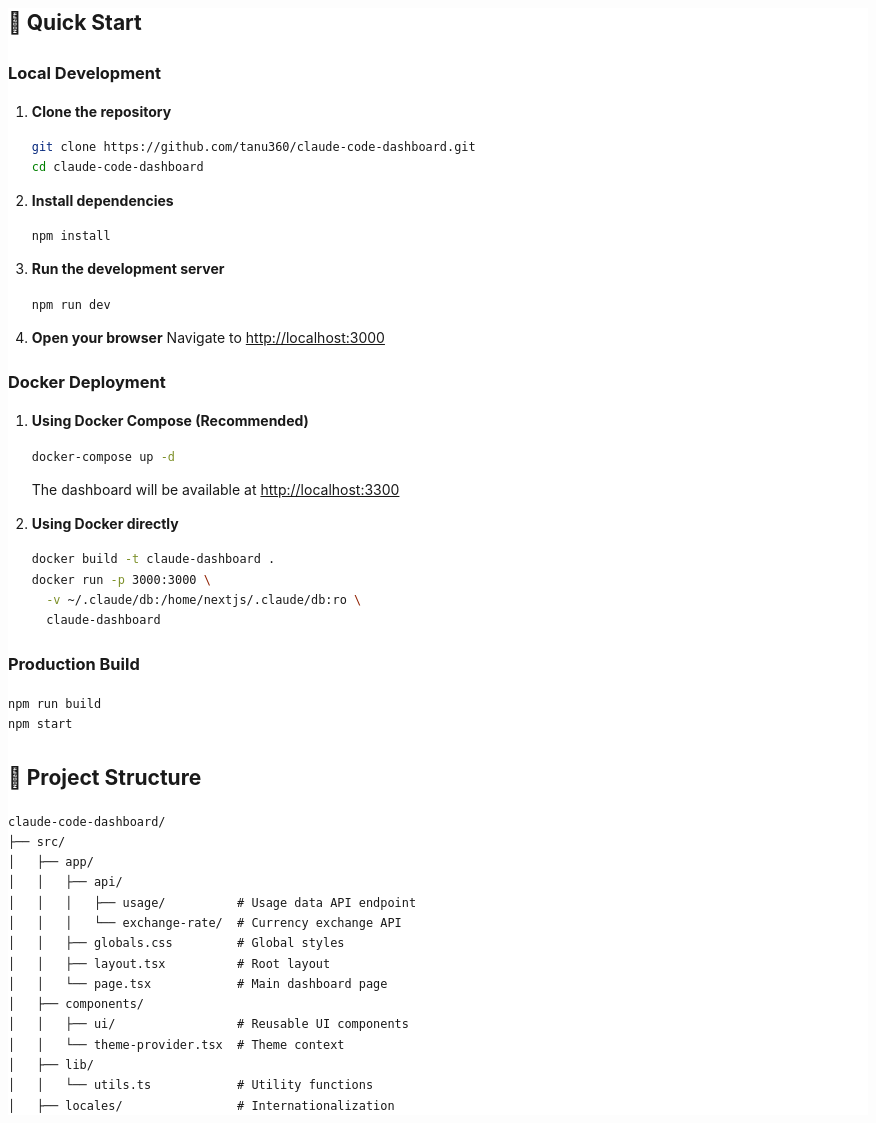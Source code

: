 ## 🚀 Quick Start

### Local Development

1. **Clone the repository**

   ```bash
   git clone https://github.com/tanu360/claude-code-dashboard.git
   cd claude-code-dashboard
   ```

2. **Install dependencies**

   ```bash
   npm install
   ```

3. **Run the development server**

   ```bash
   npm run dev
   ```

4. **Open your browser**
   Navigate to [http://localhost:3000](http://localhost:3000)

### Docker Deployment

1. **Using Docker Compose (Recommended)**

   ```bash
   docker-compose up -d
   ```

   The dashboard will be available at [http://localhost:3300](http://localhost:3300)

2. **Using Docker directly**
   ```bash
   docker build -t claude-dashboard .
   docker run -p 3000:3000 \
     -v ~/.claude/db:/home/nextjs/.claude/db:ro \
     claude-dashboard
   ```

### Production Build

```bash
npm run build
npm start
```

## 📁 Project Structure

```
claude-code-dashboard/
├── src/
│   ├── app/
│   │   ├── api/
│   │   │   ├── usage/          # Usage data API endpoint
│   │   │   └── exchange-rate/  # Currency exchange API
│   │   ├── globals.css         # Global styles
│   │   ├── layout.tsx          # Root layout
│   │   └── page.tsx            # Main dashboard page
│   ├── components/
│   │   ├── ui/                 # Reusable UI components
│   │   └── theme-provider.tsx  # Theme context
│   ├── lib/
│   │   └── utils.ts            # Utility functions
│   ├── locales/                # Internationalization
```